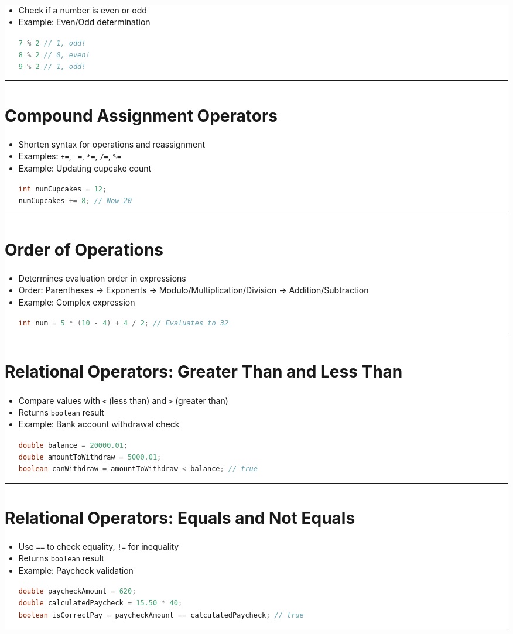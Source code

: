 -   Check if a number is even or odd
-   Example: Even/Odd determination
    ```java
    7 % 2 // 1, odd!
    8 % 2 // 0, even!
    9 % 2 // 1, odd!
    ```

---

# Compound Assignment Operators

-   Shorten syntax for operations and reassignment
-   Examples: `+=`, `-=`, `*=`, `/=`, `%=`
-   Example: Updating cupcake count
    ```java
    int numCupcakes = 12;
    numCupcakes += 8; // Now 20
    ```

---

# Order of Operations

-   Determines evaluation order in expressions
-   Order: Parentheses -> Exponents -> Modulo/Multiplication/Division -> Addition/Subtraction
-   Example: Complex expression
    ```java
    int num = 5 * (10 - 4) + 4 / 2; // Evaluates to 32
    ```

---

# Relational Operators: Greater Than and Less Than

-   Compare values with `<` (less than) and `>` (greater than)
-   Returns `boolean` result
-   Example: Bank account withdrawal check
    ```java
    double balance = 20000.01;
    double amountToWithdraw = 5000.01;
    boolean canWithdraw = amountToWithdraw < balance; // true
    ```

---

# Relational Operators: Equals and Not Equals

-   Use `==` to check equality, `!=` for inequality
-   Returns `boolean` result
-   Example: Paycheck validation
    ```java
    double paycheckAmount = 620;
    double calculatedPaycheck = 15.50 * 40;
    boolean isCorrectPay = paycheckAmount == calculatedPaycheck; // true
    ```

---